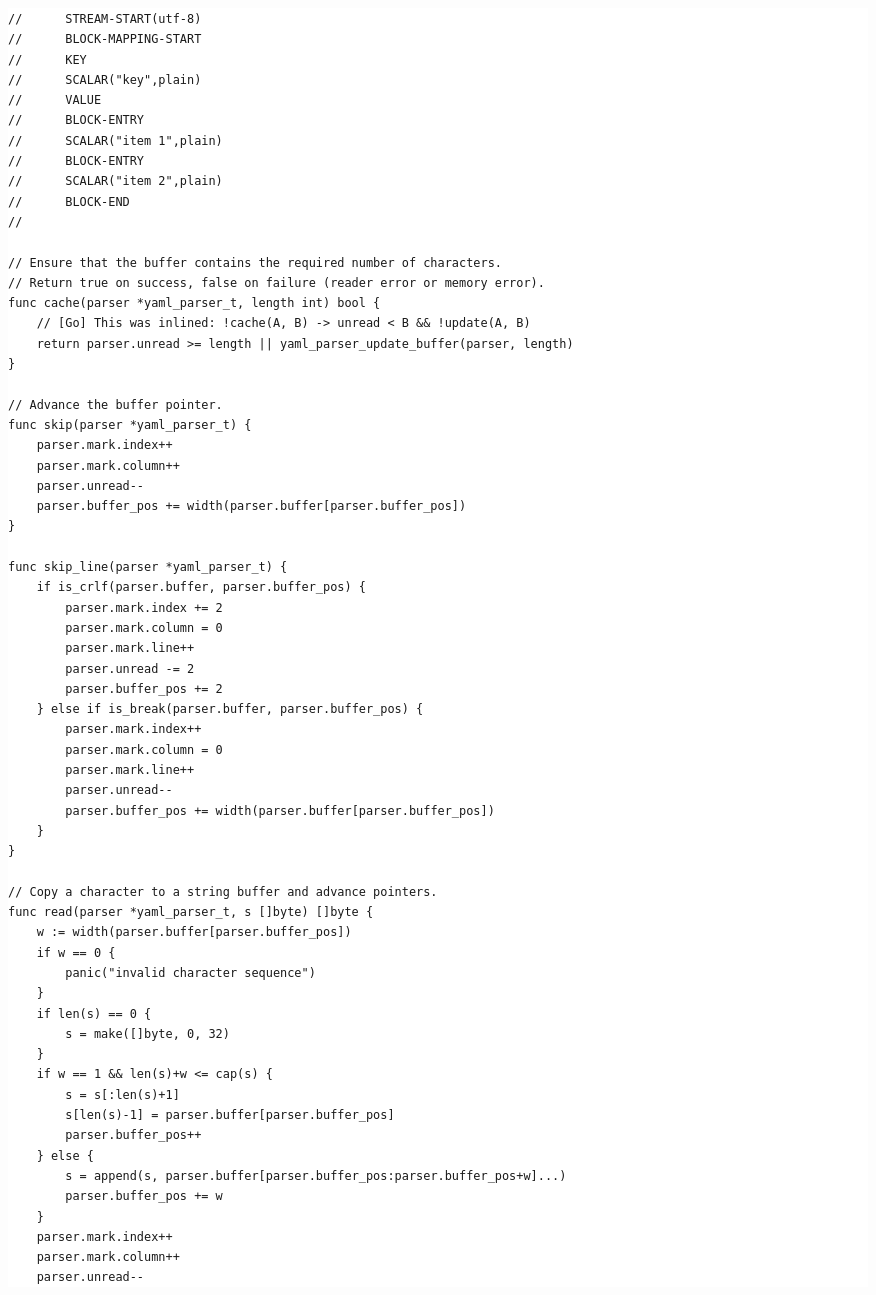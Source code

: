 ```
//      STREAM-START(utf-8)
//      BLOCK-MAPPING-START
//      KEY
//      SCALAR("key",plain)
//      VALUE
//      BLOCK-ENTRY
//      SCALAR("item 1",plain)
//      BLOCK-ENTRY
//      SCALAR("item 2",plain)
//      BLOCK-END
//

// Ensure that the buffer contains the required number of characters.
// Return true on success, false on failure (reader error or memory error).
func cache(parser *yaml_parser_t, length int) bool {
	// [Go] This was inlined: !cache(A, B) -> unread < B && !update(A, B)
	return parser.unread >= length || yaml_parser_update_buffer(parser, length)
}

// Advance the buffer pointer.
func skip(parser *yaml_parser_t) {
	parser.mark.index++
	parser.mark.column++
	parser.unread--
	parser.buffer_pos += width(parser.buffer[parser.buffer_pos])
}

func skip_line(parser *yaml_parser_t) {
	if is_crlf(parser.buffer, parser.buffer_pos) {
		parser.mark.index += 2
		parser.mark.column = 0
		parser.mark.line++
		parser.unread -= 2
		parser.buffer_pos += 2
	} else if is_break(parser.buffer, parser.buffer_pos) {
		parser.mark.index++
		parser.mark.column = 0
		parser.mark.line++
		parser.unread--
		parser.buffer_pos += width(parser.buffer[parser.buffer_pos])
	}
}

// Copy a character to a string buffer and advance pointers.
func read(parser *yaml_parser_t, s []byte) []byte {
	w := width(parser.buffer[parser.buffer_pos])
	if w == 0 {
		panic("invalid character sequence")
	}
	if len(s) == 0 {
		s = make([]byte, 0, 32)
	}
	if w == 1 && len(s)+w <= cap(s) {
		s = s[:len(s)+1]
		s[len(s)-1] = parser.buffer[parser.buffer_pos]
		parser.buffer_pos++
	} else {
		s = append(s, parser.buffer[parser.buffer_pos:parser.buffer_pos+w]...)
		parser.buffer_pos += w
	}
	parser.mark.index++
	parser.mark.column++
	parser.unread--
```